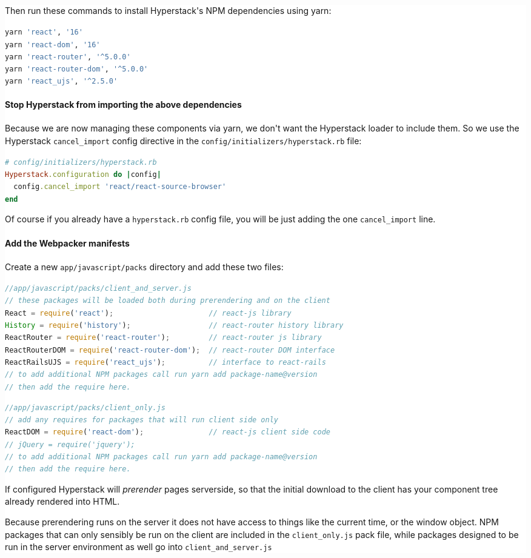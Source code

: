 Then run these commands to install Hyperstack's NPM dependencies using yarn:

```bash
yarn 'react', '16'
yarn 'react-dom', '16'
yarn 'react-router', '^5.0.0'
yarn 'react-router-dom', '^5.0.0'
yarn 'react_ujs', '^2.5.0'
```

#### Stop Hyperstack from importing the above dependencies

Because we are now managing these components via yarn, we don't want the Hyperstack loader to include them. So we use the Hyperstack `cancel_import` config directive in the `config/initializers/hyperstack.rb` file:

```ruby
# config/initializers/hyperstack.rb
Hyperstack.configuration do |config|
  config.cancel_import 'react/react-source-browser'
end
```

Of course if you already have a `hyperstack.rb` config file, you will be just adding the one `cancel_import` line.

#### Add the Webpacker manifests

Create a new `app/javascript/packs` directory and add these two files:

```javascript
//app/javascript/packs/client_and_server.js
// these packages will be loaded both during prerendering and on the client
React = require('react');                      // react-js library
History = require('history');                  // react-router history library
ReactRouter = require('react-router');         // react-router js library
ReactRouterDOM = require('react-router-dom');  // react-router DOM interface
ReactRailsUJS = require('react_ujs');          // interface to react-rails
// to add additional NPM packages call run yarn add package-name@version
// then add the require here.
```

```javascript
//app/javascript/packs/client_only.js
// add any requires for packages that will run client side only
ReactDOM = require('react-dom');               // react-js client side code
// jQuery = require('jquery');
// to add additional NPM packages call run yarn add package-name@version
// then add the require here.
```

If configured Hyperstack will _prerender_ pages serverside, so that the initial download to the client has your component tree already rendered into HTML.

Because prerendering runs on the server it does not have access to things like the current time, or the window object. NPM packages that can only sensibly be run on the client are included in the `client_only.js` pack file, while packages designed to be run in the server environment as well go into `client_and_server.js`
